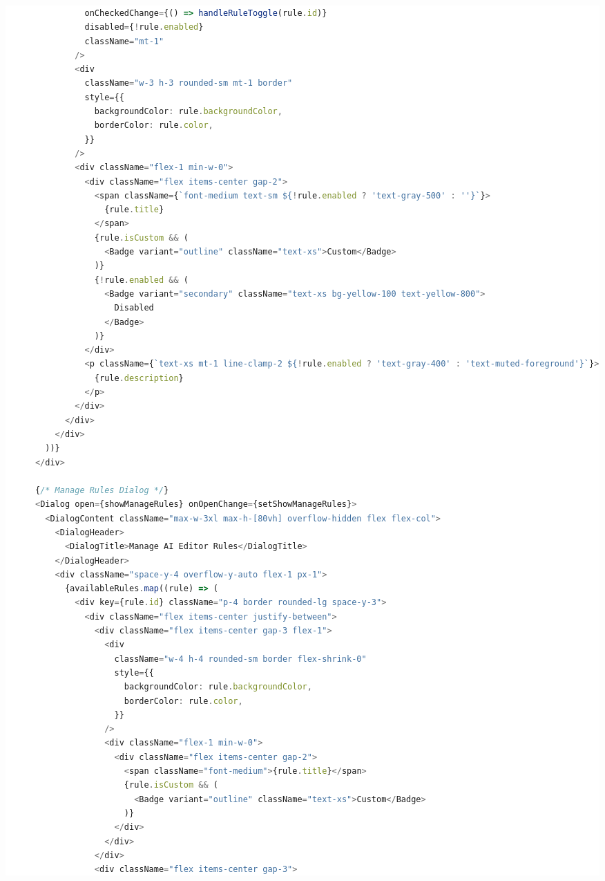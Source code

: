 ```typescript
                onCheckedChange={() => handleRuleToggle(rule.id)}
                disabled={!rule.enabled}
                className="mt-1"
              />
              <div
                className="w-3 h-3 rounded-sm mt-1 border"
                style={{
                  backgroundColor: rule.backgroundColor,
                  borderColor: rule.color,
                }}
              />
              <div className="flex-1 min-w-0">
                <div className="flex items-center gap-2">
                  <span className={`font-medium text-sm ${!rule.enabled ? 'text-gray-500' : ''}`}>
                    {rule.title}
                  </span>
                  {rule.isCustom && (
                    <Badge variant="outline" className="text-xs">Custom</Badge>
                  )}
                  {!rule.enabled && (
                    <Badge variant="secondary" className="text-xs bg-yellow-100 text-yellow-800">
                      Disabled
                    </Badge>
                  )}
                </div>
                <p className={`text-xs mt-1 line-clamp-2 ${!rule.enabled ? 'text-gray-400' : 'text-muted-foreground'}`}>
                  {rule.description}
                </p>
              </div>
            </div>
          </div>
        ))}
      </div>

      {/* Manage Rules Dialog */}
      <Dialog open={showManageRules} onOpenChange={setShowManageRules}>
        <DialogContent className="max-w-3xl max-h-[80vh] overflow-hidden flex flex-col">
          <DialogHeader>
            <DialogTitle>Manage AI Editor Rules</DialogTitle>
          </DialogHeader>
          <div className="space-y-4 overflow-y-auto flex-1 px-1">
            {availableRules.map((rule) => (
              <div key={rule.id} className="p-4 border rounded-lg space-y-3">
                <div className="flex items-center justify-between">
                  <div className="flex items-center gap-3 flex-1">
                    <div
                      className="w-4 h-4 rounded-sm border flex-shrink-0"
                      style={{
                        backgroundColor: rule.backgroundColor,
                        borderColor: rule.color,
                      }}
                    />
                    <div className="flex-1 min-w-0">
                      <div className="flex items-center gap-2">
                        <span className="font-medium">{rule.title}</span>
                        {rule.isCustom && (
                          <Badge variant="outline" className="text-xs">Custom</Badge>
                        )}
                      </div>
                    </div>
                  </div>
                  <div className="flex items-center gap-3">
```